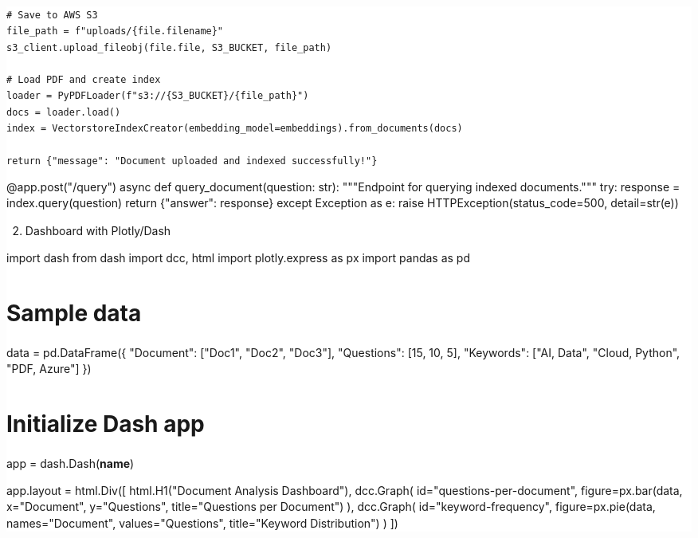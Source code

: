     # Save to AWS S3
    file_path = f"uploads/{file.filename}"
    s3_client.upload_fileobj(file.file, S3_BUCKET, file_path)

    # Load PDF and create index
    loader = PyPDFLoader(f"s3://{S3_BUCKET}/{file_path}")
    docs = loader.load()
    index = VectorstoreIndexCreator(embedding_model=embeddings).from_documents(docs)

    return {"message": "Document uploaded and indexed successfully!"}

@app.post("/query")
async def query_document(question: str):
    """Endpoint for querying indexed documents."""
    try:
        response = index.query(question)
        return {"answer": response}
    except Exception as e:
        raise HTTPException(status_code=500, detail=str(e))

2. Dashboard with Plotly/Dash

import dash
from dash import dcc, html
import plotly.express as px
import pandas as pd

# Sample data
data = pd.DataFrame({
    "Document": ["Doc1", "Doc2", "Doc3"],
    "Questions": [15, 10, 5],
    "Keywords": ["AI, Data", "Cloud, Python", "PDF, Azure"]
})

# Initialize Dash app
app = dash.Dash(__name__)

app.layout = html.Div([
    html.H1("Document Analysis Dashboard"),
    dcc.Graph(
        id="questions-per-document",
        figure=px.bar(data, x="Document", y="Questions", title="Questions per Document")
    ),
    dcc.Graph(
        id="keyword-frequency",
        figure=px.pie(data, names="Document", values="Questions", title="Keyword Distribution")
    )
])
